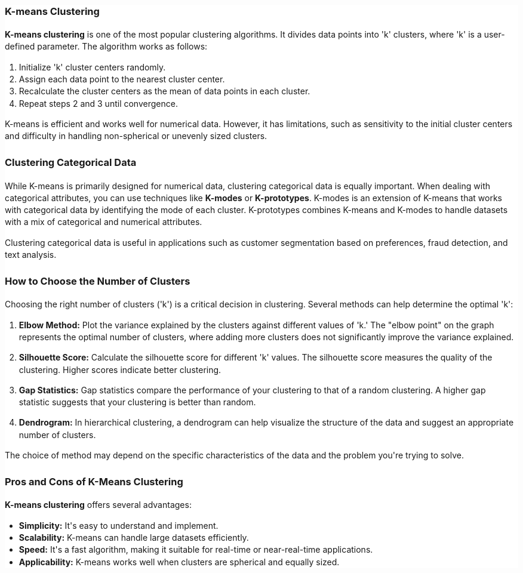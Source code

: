 ### K-means Clustering

**K-means clustering** is one of the most popular clustering algorithms. It divides data points into 'k' clusters, where 'k' is a user-defined parameter. The algorithm works as follows:

1. Initialize 'k' cluster centers randomly.
2. Assign each data point to the nearest cluster center.
3. Recalculate the cluster centers as the mean of data points in each cluster.
4. Repeat steps 2 and 3 until convergence.

K-means is efficient and works well for numerical data. However, it has limitations, such as sensitivity to the initial cluster centers and difficulty in handling non-spherical or unevenly sized clusters.

### Clustering Categorical Data

While K-means is primarily designed for numerical data, clustering categorical data is equally important. When dealing with categorical attributes, you can use techniques like **K-modes** or **K-prototypes**. K-modes is an extension of K-means that works with categorical data by identifying the mode of each cluster. K-prototypes combines K-means and K-modes to handle datasets with a mix of categorical and numerical attributes.

Clustering categorical data is useful in applications such as customer segmentation based on preferences, fraud detection, and text analysis.

### How to Choose the Number of Clusters

Choosing the right number of clusters ('k') is a critical decision in clustering. Several methods can help determine the optimal 'k':

1. **Elbow Method:** Plot the variance explained by the clusters against different values of 'k.' The "elbow point" on the graph represents the optimal number of clusters, where adding more clusters does not significantly improve the variance explained.

2. **Silhouette Score:** Calculate the silhouette score for different 'k' values. The silhouette score measures the quality of the clustering. Higher scores indicate better clustering.

3. **Gap Statistics:** Gap statistics compare the performance of your clustering to that of a random clustering. A higher gap statistic suggests that your clustering is better than random.

4. **Dendrogram:** In hierarchical clustering, a dendrogram can help visualize the structure of the data and suggest an appropriate number of clusters.

The choice of method may depend on the specific characteristics of the data and the problem you're trying to solve.

### Pros and Cons of K-Means Clustering

**K-means clustering** offers several advantages:

- **Simplicity:** It's easy to understand and implement.
- **Scalability:** K-means can handle large datasets efficiently.
- **Speed:** It's a fast algorithm, making it suitable for real-time or near-real-time applications.
- **Applicability:** K-means works well when clusters are spherical and equally sized.
